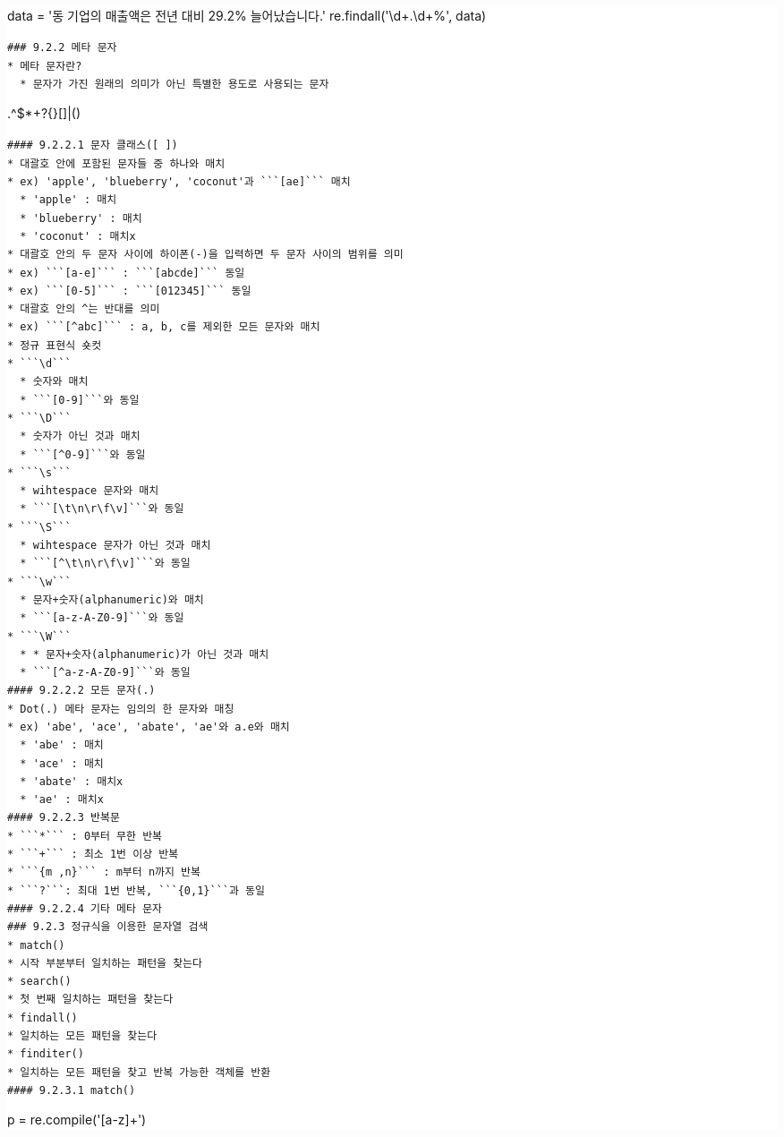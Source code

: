 data = '동 기업의 매출액은 전년 대비 29.2% 늘어났습니다.'
re.findall('\d+.\d+%', data)
```
### 9.2.2 메타 문자
* 메타 문자란?
  * 문자가 가진 원래의 의미가 아닌 특별한 용도로 사용되는 문자
  ``` 
  .^$*+?{}[]\|()
  ```
#### 9.2.2.1 문자 클래스([ ])
* 대괄호 안에 포함된 문자들 중 하나와 매치
  * ex) 'apple', 'blueberry', 'coconut'과 ```[ae]``` 매치
    * 'apple' : 매치
    * 'blueberry' : 매치
    * 'coconut' : 매치x
* 대괄호 안의 두 문자 사이에 하이폰(-)을 입력하면 두 문자 사이의 범위를 의미
  * ex) ```[a-e]``` : ```[abcde]``` 동일
  * ex) ```[0-5]``` : ```[012345]``` 동일
* 대괄호 안의 ^는 반대를 의미
  * ex) ```[^abc]``` : a, b, c를 제외한 모든 문자와 매치
* 정규 표현식 숏컷
  * ```\d```
    * 숫자와 매치
    * ```[0-9]```와 동일
  * ```\D```
    * 숫자가 아닌 것과 매치
    * ```[^0-9]```와 동일
  * ```\s```
    * wihtespace 문자와 매치
    * ```[\t\n\r\f\v]```와 동일
  * ```\S```
    * wihtespace 문자가 아닌 것과 매치
    * ```[^\t\n\r\f\v]```와 동일
  * ```\w```
    * 문자+숫자(alphanumeric)와 매치
    * ```[a-z-A-Z0-9]```와 동일
  * ```\W```
    * * 문자+숫자(alphanumeric)가 아닌 것과 매치
    * ```[^a-z-A-Z0-9]```와 동일
#### 9.2.2.2 모든 문자(.)
* Dot(.) 메타 문자는 임의의 한 문자와 매칭
  * ex) 'abe', 'ace', 'abate', 'ae'와 a.e와 매치
    * 'abe' : 매치
    * 'ace' : 매치
    * 'abate' : 매치x
    * 'ae' : 매치x
#### 9.2.2.3 반복문
* ```*``` : 0부터 무한 반복
* ```+``` : 최소 1번 이상 반복
* ```{m ,n}``` : m부터 n까지 반복
* ```?```: 최대 1번 반복, ```{0,1}```과 동일
#### 9.2.2.4 기타 메타 문자
### 9.2.3 정규식을 이용한 문자열 검색
* match()
  * 시작 부분부터 일치하는 패턴을 찾는다
* search()
  * 첫 번째 일치하는 패턴을 찾는다
* findall()
  * 일치하는 모든 패턴을 찾는다
* finditer()
  * 일치하는 모든 패턴을 찾고 반복 가능한 객체를 반환
#### 9.2.3.1 match()
``` 
p = re.compile('[a-z]+')